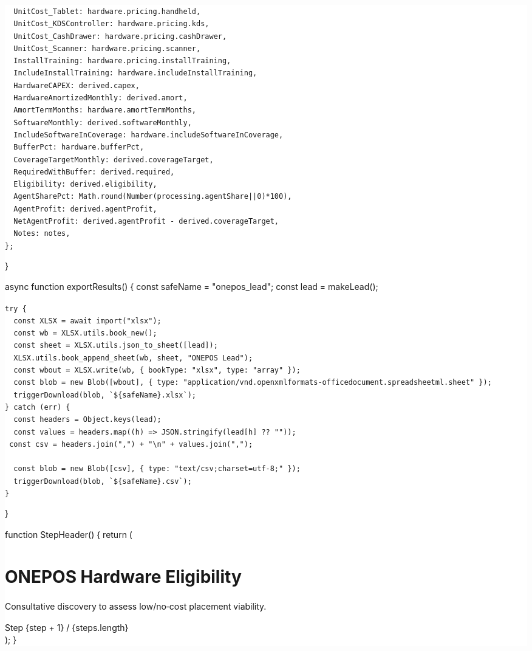       UnitCost_Tablet: hardware.pricing.handheld,
      UnitCost_KDSController: hardware.pricing.kds,
      UnitCost_CashDrawer: hardware.pricing.cashDrawer,
      UnitCost_Scanner: hardware.pricing.scanner,
      InstallTraining: hardware.pricing.installTraining,
      IncludeInstallTraining: hardware.includeInstallTraining,
      HardwareCAPEX: derived.capex,
      HardwareAmortizedMonthly: derived.amort,
      AmortTermMonths: hardware.amortTermMonths,
      SoftwareMonthly: derived.softwareMonthly,
      IncludeSoftwareInCoverage: hardware.includeSoftwareInCoverage,
      BufferPct: hardware.bufferPct,
      CoverageTargetMonthly: derived.coverageTarget,
      RequiredWithBuffer: derived.required,
      Eligibility: derived.eligibility,
      AgentSharePct: Math.round(Number(processing.agentShare||0)*100),
      AgentProfit: derived.agentProfit,
      NetAgentProfit: derived.agentProfit - derived.coverageTarget,
      Notes: notes,
    };
  }

  async function exportResults() {
    const safeName = "onepos_lead";
    const lead = makeLead();

    try {
      const XLSX = await import("xlsx");
      const wb = XLSX.utils.book_new();
      const sheet = XLSX.utils.json_to_sheet([lead]);
      XLSX.utils.book_append_sheet(wb, sheet, "ONEPOS Lead");
      const wbout = XLSX.write(wb, { bookType: "xlsx", type: "array" });
      const blob = new Blob([wbout], { type: "application/vnd.openxmlformats-officedocument.spreadsheetml.sheet" });
      triggerDownload(blob, `${safeName}.xlsx`);
    } catch (err) {
      const headers = Object.keys(lead);
      const values = headers.map((h) => JSON.stringify(lead[h] ?? ""));
     const csv = headers.join(",") + "\n" + values.join(",");

      const blob = new Blob([csv], { type: "text/csv;charset=utf-8;" });
      triggerDownload(blob, `${safeName}.csv`);
    }
  }

  function StepHeader() {
    return (
      <div className="flex items-center justify-between gap-4">
        <div>
          <h1 className="text-3xl md:text-4xl font-bold text-black">ONEPOS Hardware Eligibility</h1>
          <p className="text-base md:text-lg text-black font-medium">Consultative discovery to assess low/no‑cost placement viability.</p>
        </div>
        <span className="text-sm text-black rounded-full bg-gray-100 px-2 py-1">Step {step + 1} / {steps.length}</span>
      </div>
    );
  }
